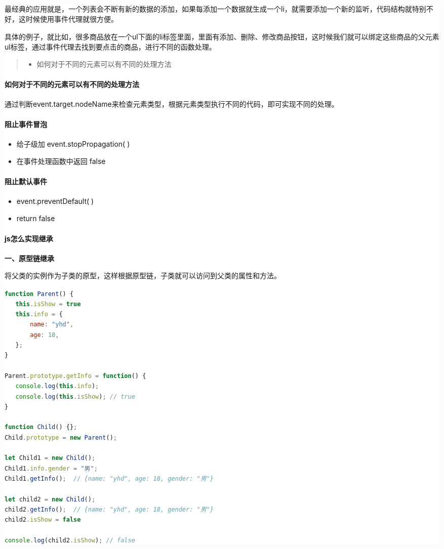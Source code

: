 最经典的应用就是，一个列表会不断有新的数据的添加，如果每添加一个数据就生成一个li，就需要添加一个新的监听，代码结构就特别不好，这时候使用事件代理就很方便。

具体的例子，就比如，很多商品放在一个ul下面的li标签里面，里面有添加、删除、修改商品按钮，这时候我们就可以绑定这些商品的父元素ul标签，通过事件代理去找到要点击的商品，进行不同的函数处理。

>- 如何对于不同的元素可以有不同的处理方法

#### 如何对于不同的元素可以有不同的处理方法

通过判断event.target.nodeName来检查元素类型，根据元素类型执行不同的代码，即可实现不同的处理。

#### 阻止事件冒泡

- 给子级加 event.stopPropagation( )

- 在事件处理函数中返回 false

#### 阻止默认事件

- event.preventDefault( )

- return false

#### js怎么实现继承

**一、原型链继承**

将父类的实例作为子类的原型，这样根据原型链，子类就可以访问到父类的属性和方法。

```js
function Parent() {
   this.isShow = true
   this.info = {
       name: "yhd",
       age: 18,
   };
}

Parent.prototype.getInfo = function() {
   console.log(this.info);
   console.log(this.isShow); // true
}

function Child() {};
Child.prototype = new Parent();

let Child1 = new Child();
Child1.info.gender = "男";
Child1.getInfo();  // {name: "yhd", age: 18, gender: "男"}

let child2 = new Child();
child2.getInfo();  // {name: "yhd", age: 18, gender: "男"}
child2.isShow = false

console.log(child2.isShow); // false

```
